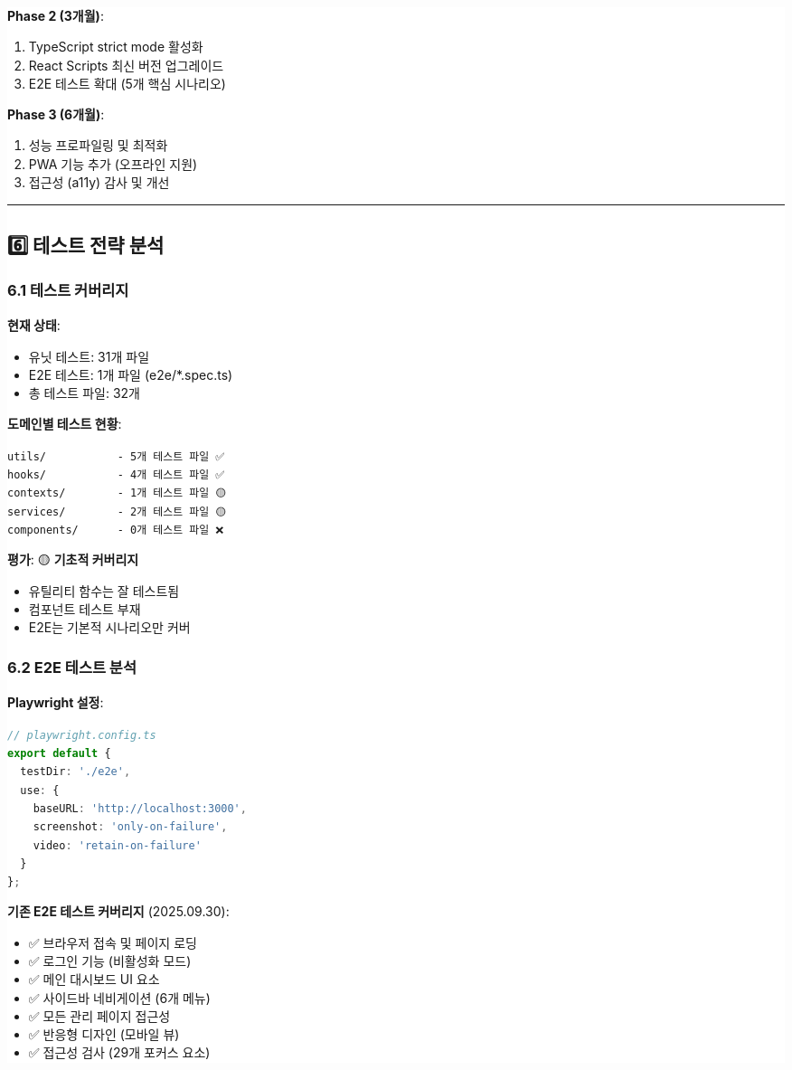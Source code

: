 **Phase 2 (3개월)**:
1. TypeScript strict mode 활성화
2. React Scripts 최신 버전 업그레이드
3. E2E 테스트 확대 (5개 핵심 시나리오)

**Phase 3 (6개월)**:
1. 성능 프로파일링 및 최적화
2. PWA 기능 추가 (오프라인 지원)
3. 접근성 (a11y) 감사 및 개선

---

## 6️⃣ 테스트 전략 분석

### 6.1 테스트 커버리지

**현재 상태**:
- 유닛 테스트: 31개 파일
- E2E 테스트: 1개 파일 (e2e/*.spec.ts)
- 총 테스트 파일: 32개

**도메인별 테스트 현황**:
```
utils/           - 5개 테스트 파일 ✅
hooks/           - 4개 테스트 파일 ✅
contexts/        - 1개 테스트 파일 🟡
services/        - 2개 테스트 파일 🟡
components/      - 0개 테스트 파일 ❌
```

**평가**: 🟡 **기초적 커버리지**
- 유틸리티 함수는 잘 테스트됨
- 컴포넌트 테스트 부재
- E2E는 기본적 시나리오만 커버

### 6.2 E2E 테스트 분석

**Playwright 설정**:
```typescript
// playwright.config.ts
export default {
  testDir: './e2e',
  use: {
    baseURL: 'http://localhost:3000',
    screenshot: 'only-on-failure',
    video: 'retain-on-failure'
  }
};
```

**기존 E2E 테스트 커버리지** (2025.09.30):
- ✅ 브라우저 접속 및 페이지 로딩
- ✅ 로그인 기능 (비활성화 모드)
- ✅ 메인 대시보드 UI 요소
- ✅ 사이드바 네비게이션 (6개 메뉴)
- ✅ 모든 관리 페이지 접근성
- ✅ 반응형 디자인 (모바일 뷰)
- ✅ 접근성 검사 (29개 포커스 요소)
